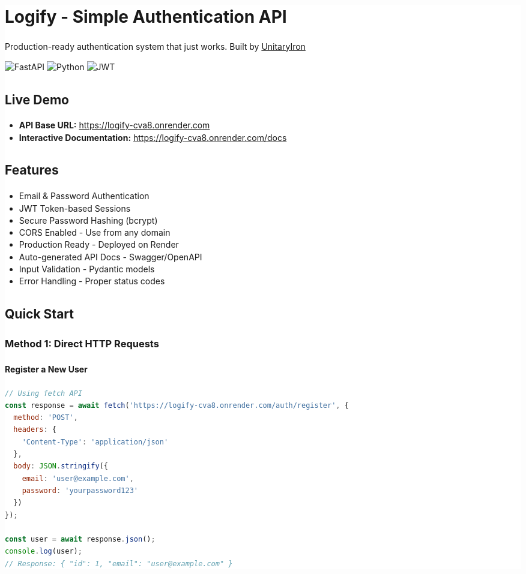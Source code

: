 # Logify - Simple Authentication API

Production-ready authentication system that just works. Built by [UnitaryIron](https://github.com/unitaryiron)

![FastAPI](https://img.shields.io/badge/FastAPI-005571?style=for-the-badge&logo=fastapi)
![Python](https://img.shields.io/badge/Python-3776AB?style=for-the-badge&logo=python&logoColor=white)
![JWT](https://img.shields.io/badge/JWT-000000?style=for-the-badge&logo=JSON%20web%20tokens&logoColor=white)

## Live Demo

- **API Base URL:** https://logify-cva8.onrender.com
- **Interactive Documentation:** https://logify-cva8.onrender.com/docs

## Features

- Email & Password Authentication
- JWT Token-based Sessions
- Secure Password Hashing (bcrypt)
- CORS Enabled - Use from any domain
- Production Ready - Deployed on Render
- Auto-generated API Docs - Swagger/OpenAPI
- Input Validation - Pydantic models
- Error Handling - Proper status codes

## Quick Start

### Method 1: Direct HTTP Requests

#### Register a New User

```javascript
// Using fetch API
const response = await fetch('https://logify-cva8.onrender.com/auth/register', {
  method: 'POST',
  headers: {
    'Content-Type': 'application/json'
  },
  body: JSON.stringify({
    email: 'user@example.com',
    password: 'yourpassword123'
  })
});

const user = await response.json();
console.log(user);
// Response: { "id": 1, "email": "user@example.com" }
```
